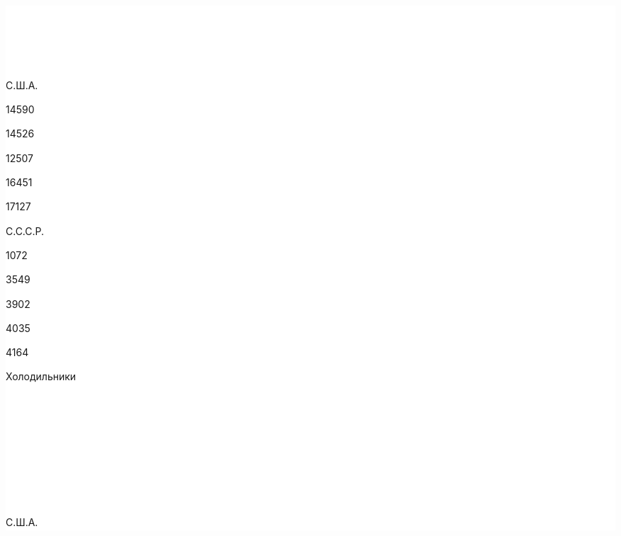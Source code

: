  


 


 






С.Ш.А.


14590


14526


12507


16451


17127






С.С.С.Р.


1072


3549


3902


4035


4164






Холодильники


 


 


 


 


 






С.Ш.А.

